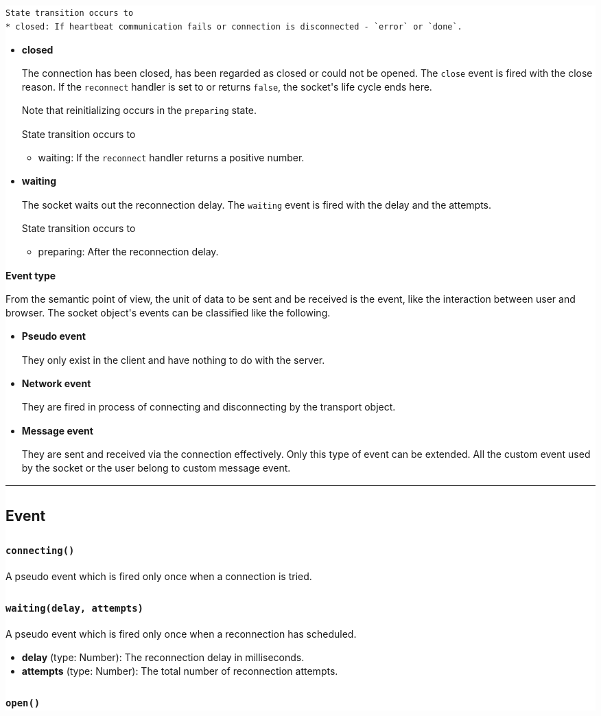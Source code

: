     State transition occurs to
    * closed: If heartbeat communication fails or connection is disconnected - `error` or `done`.
    
* **closed**

    The connection has been closed, has been regarded as closed or could not be opened. The `close` event is fired with the close reason. If the `reconnect` handler is set to or returns `false`, the socket's life cycle ends here.
    
    Note that reinitializing occurs in the `preparing` state.
    
    State transition occurs to
    * waiting: If the `reconnect` handler returns a positive number.
    
* **waiting**

    The socket waits out the reconnection delay. The `waiting` event is fired with the delay and the attempts.
    
    State transition occurs to
    * preparing: After the reconnection delay.
    
**Event type**

From the semantic point of view, the unit of data to be sent and be received is the event, like the interaction between user and browser. The socket object's events can be classified like the following.

* **Pseudo event**

    They only exist in the client and have nothing to do with the server.

* **Network event**

    They are fired in process of connecting and disconnecting by the transport object.

* **Message event**

    They are sent and received via the connection effectively. Only this type of event can be extended. All the custom event used by the socket or the user belong to custom message event. 

---

## Event

### `connecting()`

A pseudo event which is fired only once when a connection is tried.

### `waiting(delay, attempts)`

A pseudo event which is fired only once when a reconnection has scheduled. 

* **delay** (type: Number): The reconnection delay in milliseconds.
* **attempts** (type: Number): The total number of reconnection attempts.

### `open()`
